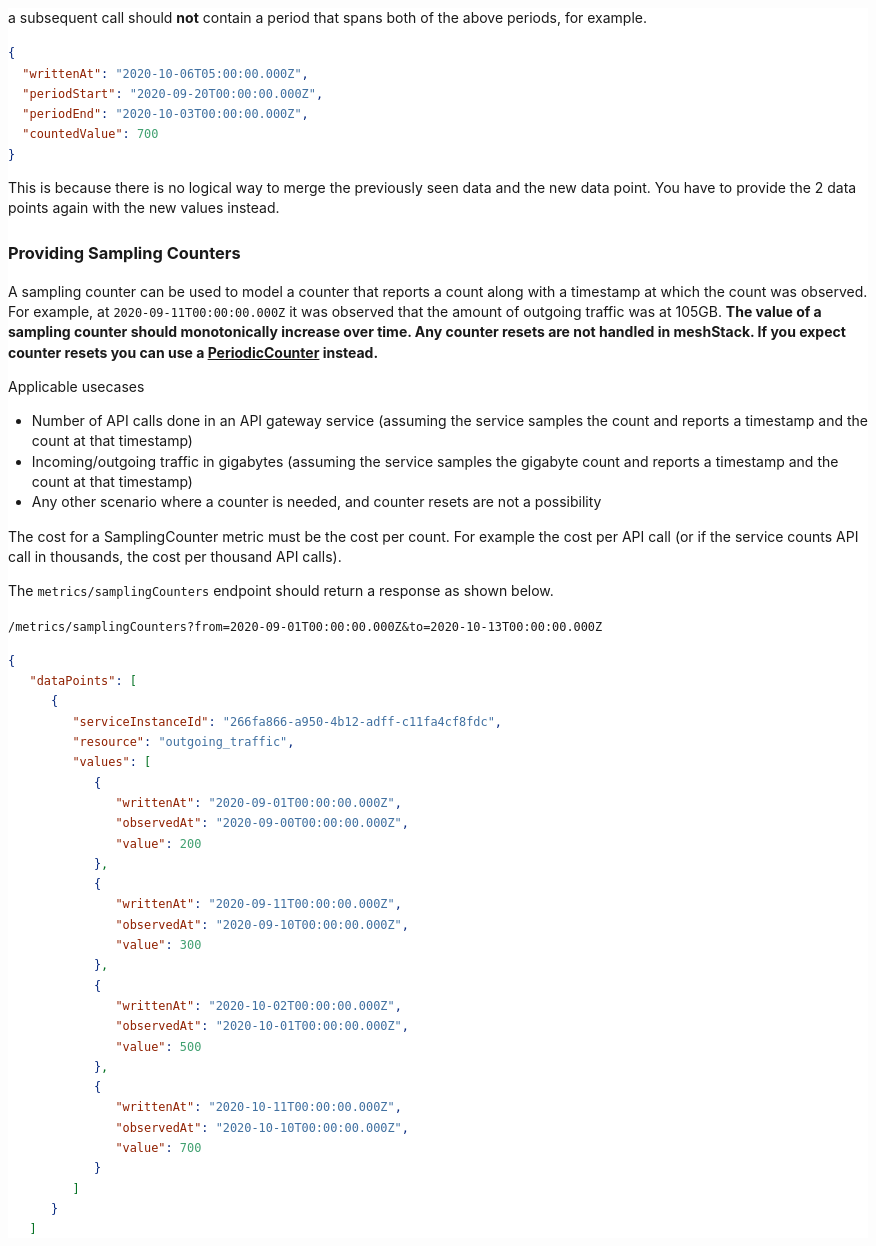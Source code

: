 a subsequent call should **not** contain a period that spans both of the above periods, for example.

```json
{
  "writtenAt": "2020-10-06T05:00:00.000Z",
  "periodStart": "2020-09-20T00:00:00.000Z",
  "periodEnd": "2020-10-03T00:00:00.000Z",
  "countedValue": 700
}
```

This is because there is no logical way to merge the previously seen data and the new data point. You have to provide the 2 data points again with the new values instead.

### Providing Sampling Counters

A sampling counter can be used to model a counter that reports a count along with a timestamp at which the count was observed. For example, at `2020-09-11T00:00:00.000Z` it was observed that the amount of outgoing traffic was at 105GB.  **The value of a sampling counter should monotonically increase over time. Any counter resets are not handled in meshStack. If you expect counter resets you can use a [PeriodicCounter](#providing-periodic-counters) instead.**

Applicable usecases

- Number of API calls done in an API gateway service (assuming the service samples the count and reports a timestamp and the count at that timestamp)
- Incoming/outgoing traffic in gigabytes  (assuming the service samples the gigabyte count and reports a timestamp and the count at that timestamp)
- Any other scenario where a counter is needed, and counter resets are not a possibility

The cost for a SamplingCounter metric must be the cost per count. For example the cost per API call (or if the service counts API call in thousands, the cost per thousand API calls).

The `metrics/samplingCounters` endpoint should return a response as shown below.

`/metrics/samplingCounters?from=2020-09-01T00:00:00.000Z&to=2020-10-13T00:00:00.000Z`

```json
{
   "dataPoints": [
      {
         "serviceInstanceId": "266fa866-a950-4b12-adff-c11fa4cf8fdc",
         "resource": "outgoing_traffic",
         "values": [
            {
               "writtenAt": "2020-09-01T00:00:00.000Z",
               "observedAt": "2020-09-00T00:00:00.000Z",
               "value": 200
            },
            {
               "writtenAt": "2020-09-11T00:00:00.000Z",
               "observedAt": "2020-09-10T00:00:00.000Z",
               "value": 300
            },
            {
               "writtenAt": "2020-10-02T00:00:00.000Z",
               "observedAt": "2020-10-01T00:00:00.000Z",
               "value": 500
            },
            {
               "writtenAt": "2020-10-11T00:00:00.000Z",
               "observedAt": "2020-10-10T00:00:00.000Z",
               "value": 700
            }
         ]
      }
   ]
```